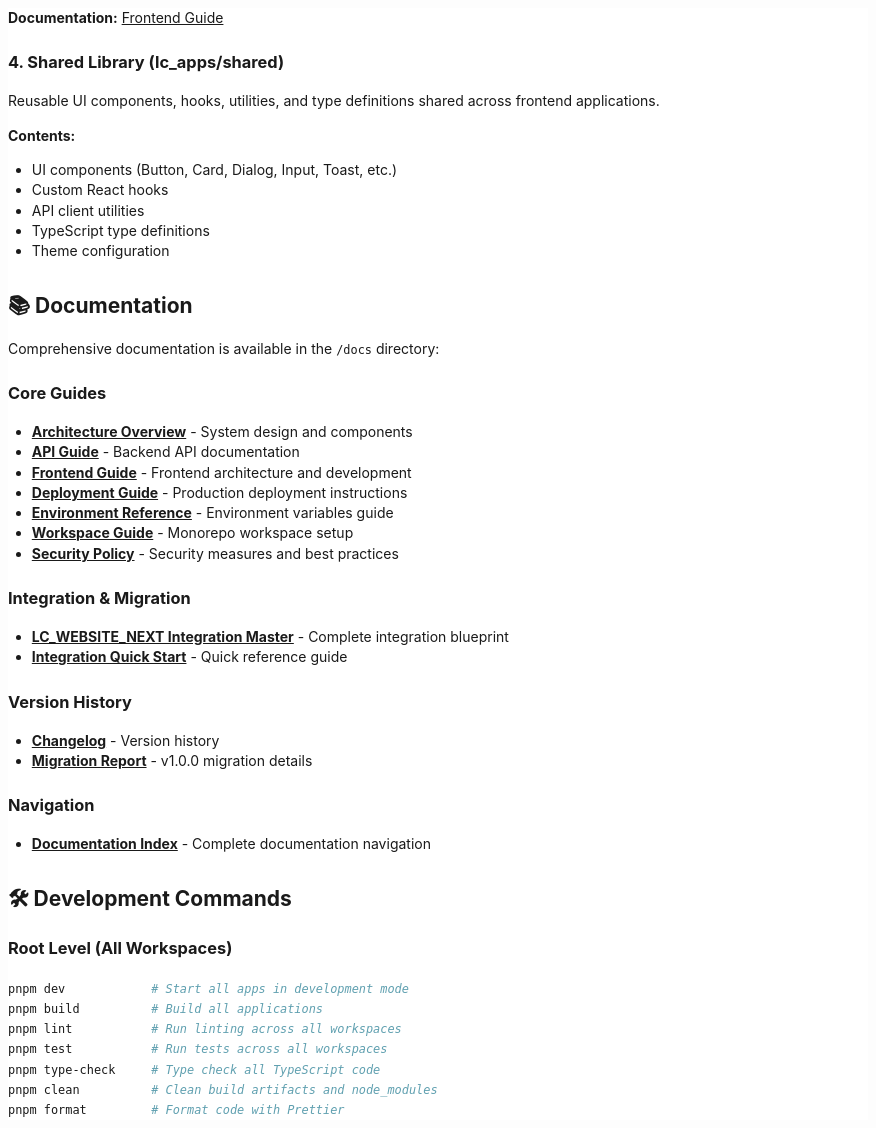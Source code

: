 **Documentation:** [Frontend Guide](./docs/FRONTEND_GUIDE.md)

### 4. Shared Library (lc_apps/shared)

Reusable UI components, hooks, utilities, and type definitions shared across frontend applications.

**Contents:**
- UI components (Button, Card, Dialog, Input, Toast, etc.)
- Custom React hooks
- API client utilities
- TypeScript type definitions
- Theme configuration

## 📚 Documentation

Comprehensive documentation is available in the `/docs` directory:

### Core Guides
- **[Architecture Overview](./docs/ARCHITECTURE.md)** - System design and components
- **[API Guide](./docs/API_GUIDE.md)** - Backend API documentation
- **[Frontend Guide](./docs/FRONTEND_GUIDE.md)** - Frontend architecture and development
- **[Deployment Guide](./docs/DEPLOYMENT_GUIDE.md)** - Production deployment instructions
- **[Environment Reference](./docs/ENV_REFERENCE.md)** - Environment variables guide
- **[Workspace Guide](./docs/WORKSPACE_GUIDE.md)** - Monorepo workspace setup
- **[Security Policy](./docs/SECURITY_POLICY.md)** - Security measures and best practices

### Integration & Migration
- **[LC_WEBSITE_NEXT Integration Master](./docs/LC_WEBSITE_NEXT_INTEGRATION_MASTER.md)** - Complete integration blueprint
- **[Integration Quick Start](./docs/LC_WEBSITE_INTEGRATION_QUICKSTART.md)** - Quick reference guide

### Version History
- **[Changelog](./docs/CHANGELOG.md)** - Version history
- **[Migration Report](./docs/MIGRATION_REPORT_v1.0.0.md)** - v1.0.0 migration details

### Navigation
- **[Documentation Index](./docs/DOCS_INDEX.md)** - Complete documentation navigation

## 🛠️ Development Commands

### Root Level (All Workspaces)

```bash
pnpm dev            # Start all apps in development mode
pnpm build          # Build all applications
pnpm lint           # Run linting across all workspaces
pnpm test           # Run tests across all workspaces
pnpm type-check     # Type check all TypeScript code
pnpm clean          # Clean build artifacts and node_modules
pnpm format         # Format code with Prettier
```
